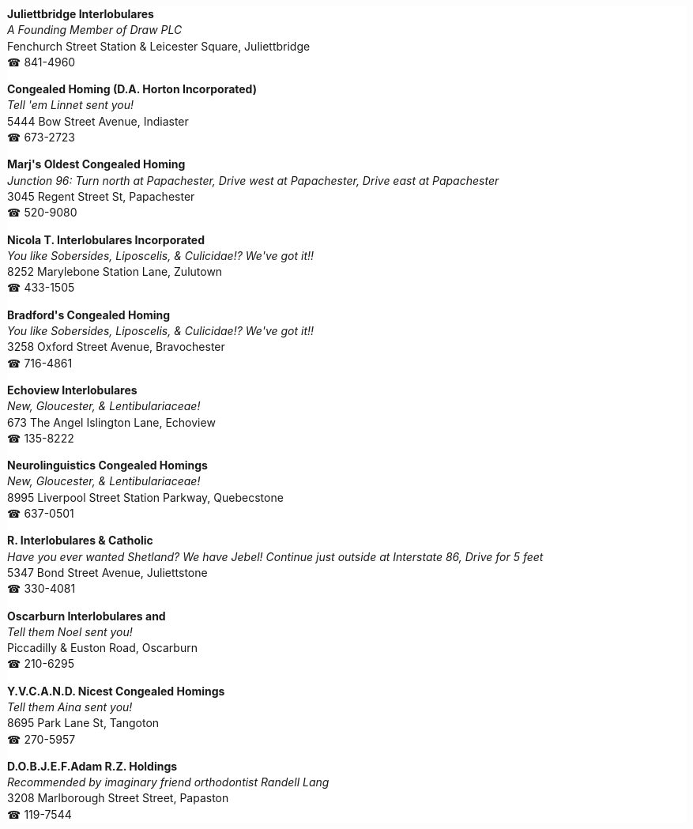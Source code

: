 **Juliettbridge Interlobulares**  
_A Founding Member of Draw PLC_  
Fenchurch Street Station & Leicester Square, Juliettbridge  
☎ 841-4960

**Congealed Homing (D.A. Horton Incorporated)**  
_Tell 'em Linnet sent you!_  
5444 Bow Street Avenue, Indiaster  
☎ 673-2723

**Marj's Oldest Congealed Homing**  
_Junction 96: Turn north at Papachester, Drive west at Papachester, Drive east at Papachester_  
3045 Regent Street St, Papachester  
☎ 520-9080

**Nicola T. Interlobulares Incorporated**  
_You like Sobersides, Liposcelis, & Culicidae!? We've got it!!_  
8252 Marylebone Station Lane, Zulutown  
☎ 433-1505

**Bradford's Congealed Homing**  
_You like Sobersides, Liposcelis, & Culicidae!? We've got it!!_  
3258 Oxford Street Avenue, Bravochester  
☎ 716-4861

**Echoview Interlobulares**  
_New, Gloucester, & Lentibulariaceae!_  
673 The Angel Islington Lane, Echoview  
☎ 135-8222

**Neurolinguistics Congealed Homings**  
_New, Gloucester, & Lentibulariaceae!_  
8995 Liverpool Street Station Parkway, Quebecstone  
☎ 637-0501

**R. Interlobulares & Catholic**  
_Have you ever wanted Shetland? We have Jebel! 
Continue just outside at Interstate 86, Drive for 5 feet_  
5347 Bond Street Avenue, Juliettstone  
☎ 330-4081

**Oscarburn Interlobulares and**  
_Tell them Noel sent you!_  
Piccadilly & Euston Road, Oscarburn  
☎ 210-6295

**Y.V.C.A.N.D. Nicest Congealed Homings**  
_Tell them Aina sent you!_  
8695 Park Lane St, Tangoton  
☎ 270-5957

**D.O.B.J.E.F.Adam R.Z. Holdings**  
_Recommended by imaginary friend orthodontist Randell Lang_  
3208 Marlborough Street Street, Papaston  
☎ 119-7544
